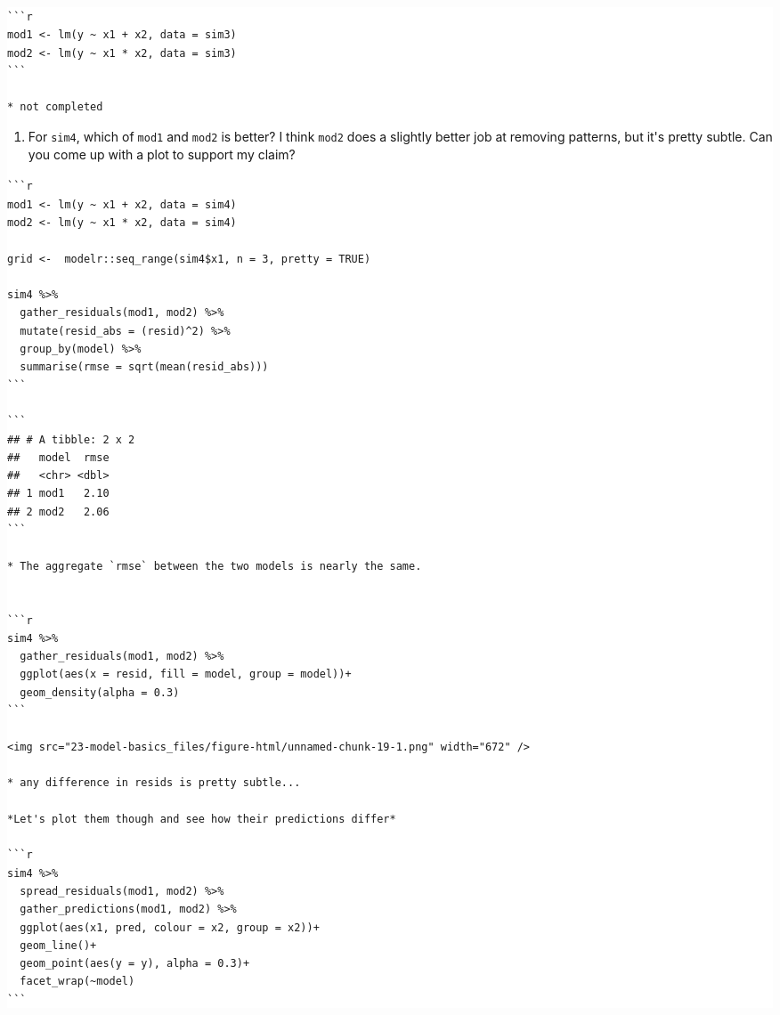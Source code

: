     
    ```r
    mod1 <- lm(y ~ x1 + x2, data = sim3)
    mod2 <- lm(y ~ x1 * x2, data = sim3)
    ```
    
    * not completed
    
    
1.   For `sim4`,  which of `mod1` and `mod2` is better? I think `mod2` does a slightly better job at removing patterns, but it's pretty subtle. Can you come up with a plot to support my claim? 
    
    
    ```r
    mod1 <- lm(y ~ x1 + x2, data = sim4)
    mod2 <- lm(y ~ x1 * x2, data = sim4)
    
    grid <-  modelr::seq_range(sim4$x1, n = 3, pretty = TRUE)
    
    sim4 %>% 
      gather_residuals(mod1, mod2) %>% 
      mutate(resid_abs = (resid)^2) %>% 
      group_by(model) %>% 
      summarise(rmse = sqrt(mean(resid_abs)))
    ```
    
    ```
    ## # A tibble: 2 x 2
    ##   model  rmse
    ##   <chr> <dbl>
    ## 1 mod1   2.10
    ## 2 mod2   2.06
    ```
    
    * The aggregate `rmse` between the two models is nearly the same.
    
    
    ```r
    sim4 %>% 
      gather_residuals(mod1, mod2) %>% 
      ggplot(aes(x = resid, fill = model, group = model))+
      geom_density(alpha = 0.3)
    ```
    
    <img src="23-model-basics_files/figure-html/unnamed-chunk-19-1.png" width="672" />
    
    * any difference in resids is pretty subtle...
    
    *Let's plot them though and see how their predictions differ*
    
    ```r
    sim4 %>% 
      spread_residuals(mod1, mod2) %>% 
      gather_predictions(mod1, mod2) %>% 
      ggplot(aes(x1, pred, colour = x2, group = x2))+
      geom_line()+
      geom_point(aes(y = y), alpha = 0.3)+
      facet_wrap(~model)
    ```
    